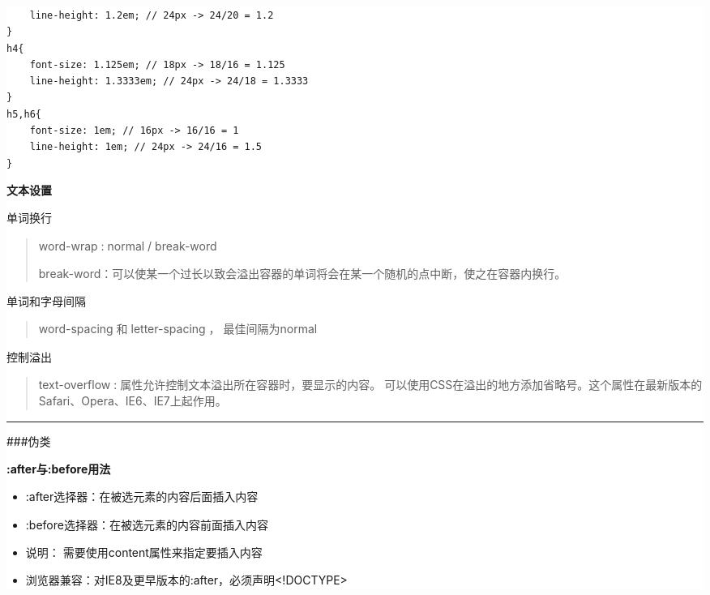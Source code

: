         line-height: 1.2em; // 24px -> 24/20 = 1.2
    }
    h4{
        font-size: 1.125em; // 18px -> 18/16 = 1.125
        line-height: 1.3333em; // 24px -> 24/18 = 1.3333
    }
    h5,h6{
        font-size: 1em; // 16px -> 16/16 = 1
        line-height: 1em; // 24px -> 24/16 = 1.5
    }


<b>文本设置</b>

单词换行
> word-wrap : normal / break-word
> 
> break-word：可以使某一个过长以致会溢出容器的单词将会在某一个随机的点中断，使之在容器内换行。

单词和字母间隔
> word-spacing 和 letter-spacing ， 最佳间隔为normal

控制溢出
> text-overflow : 属性允许控制文本溢出所在容器时，要显示的内容。
> 可以使用CSS在溢出的地方添加省略号。这个属性在最新版本的Safari、Opera、IE6、IE7上起作用。

---

###伪类

<b>:after与:before用法</b>

- <span>:after选择器</span>：在被选元素的内容后面插入内容

- <span>:before选择器</span>：在被选元素的内容前面插入内容

- <span>说明</span>： 需要使用content属性来指定要插入内容 

- <span>浏览器兼容</span>：对IE8及更早版本的:after，必须声明<!DOCTYPE>
